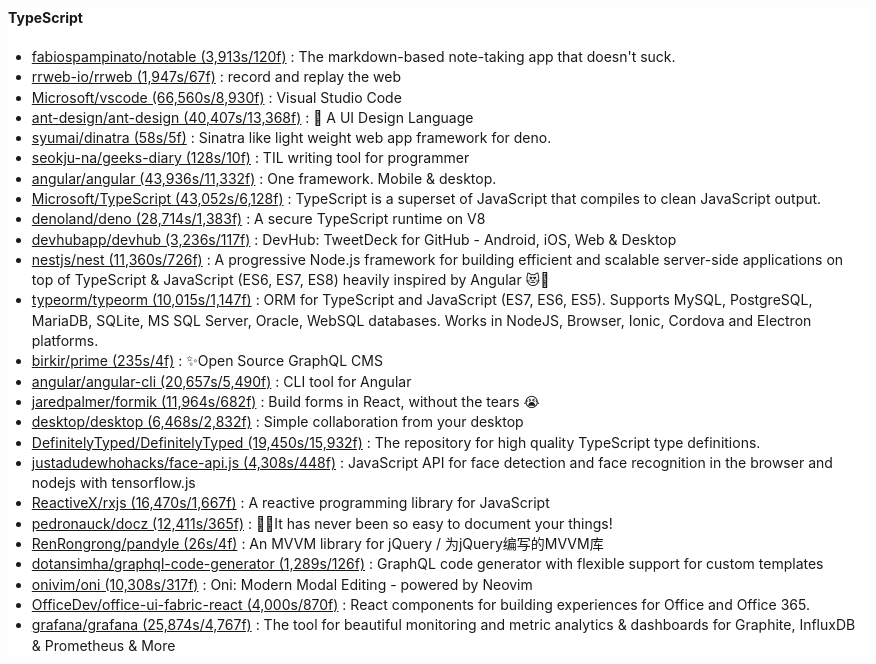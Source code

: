 #### TypeScript
* [fabiospampinato/notable (3,913s/120f)](https://github.com/fabiospampinato/notable) : The markdown-based note-taking app that doesn't suck.
* [rrweb-io/rrweb (1,947s/67f)](https://github.com/rrweb-io/rrweb) : record and replay the web
* [Microsoft/vscode (66,560s/8,930f)](https://github.com/Microsoft/vscode) : Visual Studio Code
* [ant-design/ant-design (40,407s/13,368f)](https://github.com/ant-design/ant-design) : 🐜 A UI Design Language
* [syumai/dinatra (58s/5f)](https://github.com/syumai/dinatra) : Sinatra like light weight web app framework for deno.
* [seokju-na/geeks-diary (128s/10f)](https://github.com/seokju-na/geeks-diary) : TIL writing tool for programmer
* [angular/angular (43,936s/11,332f)](https://github.com/angular/angular) : One framework. Mobile & desktop.
* [Microsoft/TypeScript (43,052s/6,128f)](https://github.com/Microsoft/TypeScript) : TypeScript is a superset of JavaScript that compiles to clean JavaScript output.
* [denoland/deno (28,714s/1,383f)](https://github.com/denoland/deno) : A secure TypeScript runtime on V8
* [devhubapp/devhub (3,236s/117f)](https://github.com/devhubapp/devhub) : DevHub: TweetDeck for GitHub - Android, iOS, Web & Desktop
* [nestjs/nest (11,360s/726f)](https://github.com/nestjs/nest) : A progressive Node.js framework for building efficient and scalable server-side applications on top of TypeScript & JavaScript (ES6, ES7, ES8) heavily inspired by Angular 😻🚀
* [typeorm/typeorm (10,015s/1,147f)](https://github.com/typeorm/typeorm) : ORM for TypeScript and JavaScript (ES7, ES6, ES5). Supports MySQL, PostgreSQL, MariaDB, SQLite, MS SQL Server, Oracle, WebSQL databases. Works in NodeJS, Browser, Ionic, Cordova and Electron platforms.
* [birkir/prime (235s/4f)](https://github.com/birkir/prime) : ✨Open Source GraphQL CMS
* [angular/angular-cli (20,657s/5,490f)](https://github.com/angular/angular-cli) : CLI tool for Angular
* [jaredpalmer/formik (11,964s/682f)](https://github.com/jaredpalmer/formik) : Build forms in React, without the tears 😭
* [desktop/desktop (6,468s/2,832f)](https://github.com/desktop/desktop) : Simple collaboration from your desktop
* [DefinitelyTyped/DefinitelyTyped (19,450s/15,932f)](https://github.com/DefinitelyTyped/DefinitelyTyped) : The repository for high quality TypeScript type definitions.
* [justadudewhohacks/face-api.js (4,308s/448f)](https://github.com/justadudewhohacks/face-api.js) : JavaScript API for face detection and face recognition in the browser and nodejs with tensorflow.js
* [ReactiveX/rxjs (16,470s/1,667f)](https://github.com/ReactiveX/rxjs) : A reactive programming library for JavaScript
* [pedronauck/docz (12,411s/365f)](https://github.com/pedronauck/docz) : ✍🏻It has never been so easy to document your things!
* [RenRongrong/pandyle (26s/4f)](https://github.com/RenRongrong/pandyle) : An MVVM library for jQuery / 为jQuery编写的MVVM库
* [dotansimha/graphql-code-generator (1,289s/126f)](https://github.com/dotansimha/graphql-code-generator) : GraphQL code generator with flexible support for custom templates
* [onivim/oni (10,308s/317f)](https://github.com/onivim/oni) : Oni: Modern Modal Editing - powered by Neovim
* [OfficeDev/office-ui-fabric-react (4,000s/870f)](https://github.com/OfficeDev/office-ui-fabric-react) : React components for building experiences for Office and Office 365.
* [grafana/grafana (25,874s/4,767f)](https://github.com/grafana/grafana) : The tool for beautiful monitoring and metric analytics & dashboards for Graphite, InfluxDB & Prometheus & More
